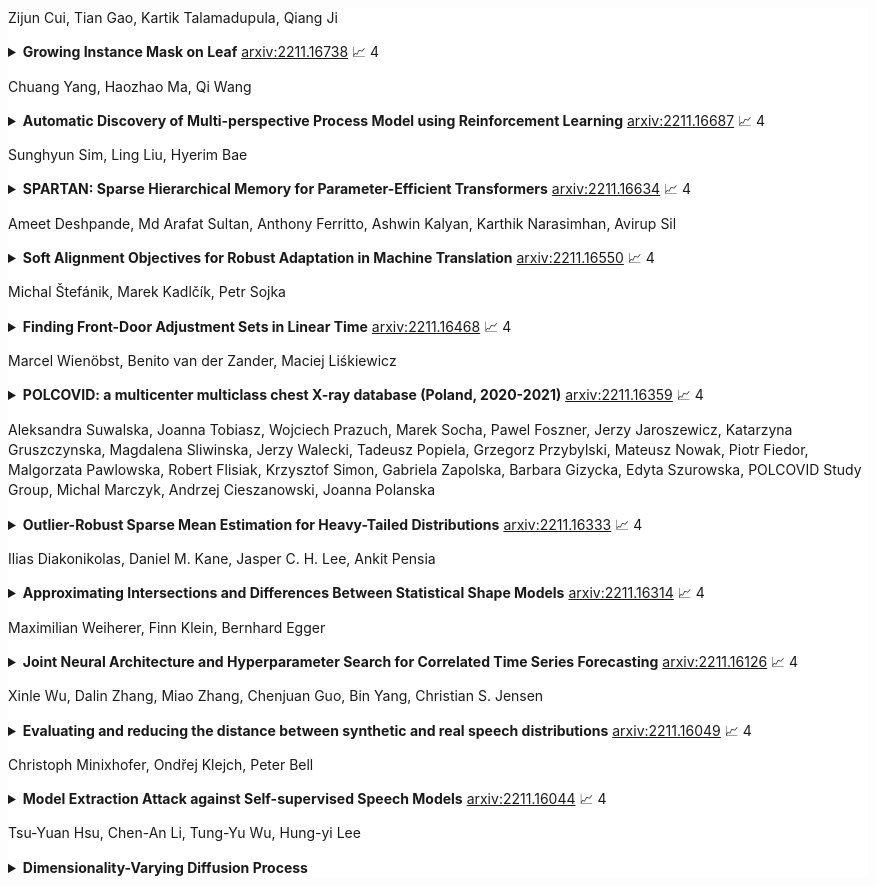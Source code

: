 <p>Zijun Cui, Tian Gao, Kartik Talamadupula, Qiang Ji</p></summary></details>

<details><summary><b>Growing Instance Mask on Leaf</b>
<a href="https://arxiv.org/abs/2211.16738">arxiv:2211.16738</a>
&#x1F4C8; 4 <br>
<p>Chuang Yang, Haozhao Ma, Qi Wang</p></summary></details>

<details><summary><b>Automatic Discovery of Multi-perspective Process Model using Reinforcement Learning</b>
<a href="https://arxiv.org/abs/2211.16687">arxiv:2211.16687</a>
&#x1F4C8; 4 <br>
<p>Sunghyun Sim, Ling Liu, Hyerim Bae</p></summary></details>

<details><summary><b>SPARTAN: Sparse Hierarchical Memory for Parameter-Efficient Transformers</b>
<a href="https://arxiv.org/abs/2211.16634">arxiv:2211.16634</a>
&#x1F4C8; 4 <br>
<p>Ameet Deshpande, Md Arafat Sultan, Anthony Ferritto, Ashwin Kalyan, Karthik Narasimhan, Avirup Sil</p></summary></details>

<details><summary><b>Soft Alignment Objectives for Robust Adaptation in Machine Translation</b>
<a href="https://arxiv.org/abs/2211.16550">arxiv:2211.16550</a>
&#x1F4C8; 4 <br>
<p>Michal Štefánik, Marek Kadlčík, Petr Sojka</p></summary></details>

<details><summary><b>Finding Front-Door Adjustment Sets in Linear Time</b>
<a href="https://arxiv.org/abs/2211.16468">arxiv:2211.16468</a>
&#x1F4C8; 4 <br>
<p>Marcel Wienöbst, Benito van der Zander, Maciej Liśkiewicz</p></summary></details>

<details><summary><b>POLCOVID: a multicenter multiclass chest X-ray database (Poland, 2020-2021)</b>
<a href="https://arxiv.org/abs/2211.16359">arxiv:2211.16359</a>
&#x1F4C8; 4 <br>
<p>Aleksandra Suwalska, Joanna Tobiasz, Wojciech Prazuch, Marek Socha, Pawel Foszner, Jerzy Jaroszewicz, Katarzyna Gruszczynska, Magdalena Sliwinska, Jerzy Walecki, Tadeusz Popiela, Grzegorz Przybylski, Mateusz Nowak, Piotr Fiedor, Malgorzata Pawlowska, Robert Flisiak, Krzysztof Simon, Gabriela Zapolska, Barbara Gizycka, Edyta Szurowska, POLCOVID Study Group, Michal Marczyk, Andrzej Cieszanowski, Joanna Polanska</p></summary></details>

<details><summary><b>Outlier-Robust Sparse Mean Estimation for Heavy-Tailed Distributions</b>
<a href="https://arxiv.org/abs/2211.16333">arxiv:2211.16333</a>
&#x1F4C8; 4 <br>
<p>Ilias Diakonikolas, Daniel M. Kane, Jasper C. H. Lee, Ankit Pensia</p></summary></details>

<details><summary><b>Approximating Intersections and Differences Between Statistical Shape Models</b>
<a href="https://arxiv.org/abs/2211.16314">arxiv:2211.16314</a>
&#x1F4C8; 4 <br>
<p>Maximilian Weiherer, Finn Klein, Bernhard Egger</p></summary></details>

<details><summary><b>Joint Neural Architecture and Hyperparameter Search for Correlated Time Series Forecasting</b>
<a href="https://arxiv.org/abs/2211.16126">arxiv:2211.16126</a>
&#x1F4C8; 4 <br>
<p>Xinle Wu, Dalin Zhang, Miao Zhang, Chenjuan Guo, Bin Yang, Christian S. Jensen</p></summary></details>

<details><summary><b>Evaluating and reducing the distance between synthetic and real speech distributions</b>
<a href="https://arxiv.org/abs/2211.16049">arxiv:2211.16049</a>
&#x1F4C8; 4 <br>
<p>Christoph Minixhofer, Ondřej Klejch, Peter Bell</p></summary></details>

<details><summary><b>Model Extraction Attack against Self-supervised Speech Models</b>
<a href="https://arxiv.org/abs/2211.16044">arxiv:2211.16044</a>
&#x1F4C8; 4 <br>
<p>Tsu-Yuan Hsu, Chen-An Li, Tung-Yu Wu, Hung-yi Lee</p></summary></details>

<details><summary><b>Dimensionality-Varying Diffusion Process</b>